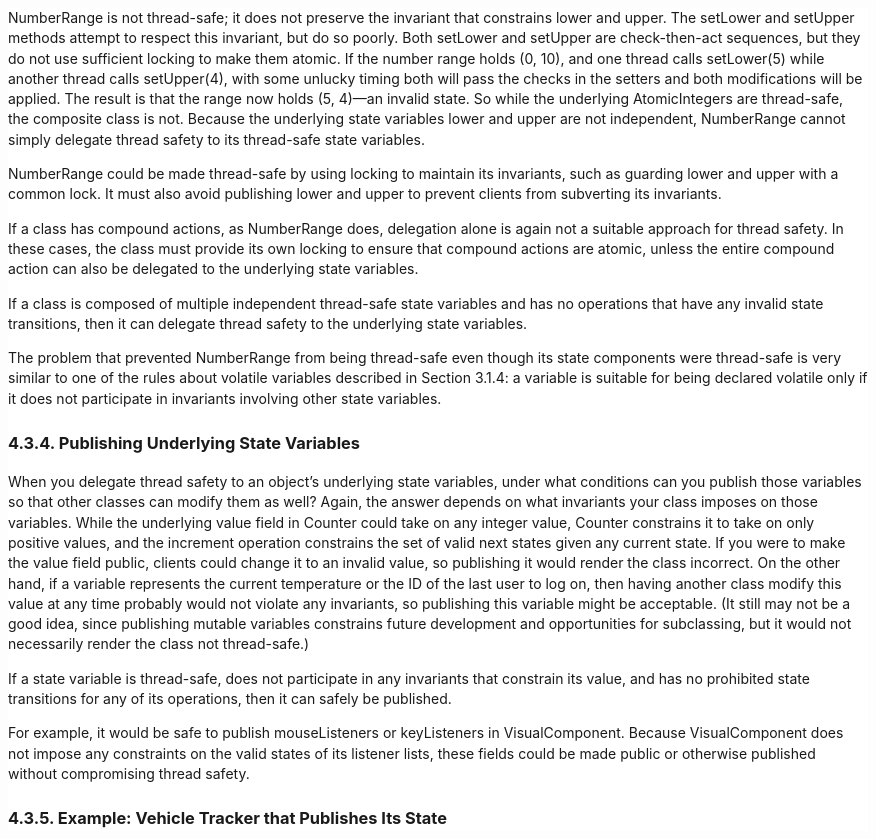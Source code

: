 					  

NumberRange is not thread-safe; it does not preserve the invariant that constrains lower and upper. The setLower and setUpper methods attempt to respect this invariant, but do so poorly. Both setLower and setUpper are check-then-act sequences, but they do not use sufficient locking to make them atomic. If the number range holds (0, 10), and one thread calls setLower(5) while another thread calls setUpper(4), with some unlucky timing both will pass the checks in the setters and both modifications will be applied. The result is that the range now holds (5, 4)—an invalid state. So while the underlying AtomicIntegers are thread-safe, the composite class is not. Because the underlying state variables lower and upper are not independent, NumberRange cannot simply delegate thread safety to its thread-safe state variables.

NumberRange could be made thread-safe by using locking to maintain its invariants, such as guarding lower and upper with a common lock. It must also avoid publishing lower and upper to prevent clients from subverting its invariants.

If a class has compound actions, as NumberRange does, delegation alone is again not a suitable approach for thread safety. In these cases, the class must provide its own locking to ensure that compound actions are atomic, unless the entire compound action can also be delegated to the underlying state variables.

If a class is composed of multiple independent thread-safe state variables and has no operations that have any invalid state transitions, then it can delegate thread safety to the underlying state variables.


The problem that prevented NumberRange from being thread-safe even though its state components were thread-safe is very similar to one of the rules about volatile variables described in Section 3.1.4: a variable is suitable for being declared volatile only if it does not participate in invariants involving other state variables.

### 4.3.4. Publishing Underlying State Variables

When you delegate thread safety to an object’s underlying state variables, under what conditions can you publish those variables so that other classes can modify them as well? Again, the answer depends on what invariants your class imposes on those variables. While the underlying value field in Counter could take on any integer value, Counter constrains it to take on only positive values, and the increment operation constrains the set of valid next states given any current state. If you were to make the value field public, clients could change it to an invalid value, so publishing it would render the class incorrect. On the other hand, if a variable represents the current temperature or the ID of the last user to log on, then having another class modify this value at any time probably would not violate any invariants, so publishing this variable might be acceptable. (It still may not be a good idea, since publishing mutable variables constrains future development and opportunities for subclassing, but it would not necessarily render the class not thread-safe.)

If a state variable is thread-safe, does not participate in any invariants that constrain its value, and has no prohibited state transitions for any of its operations, then it can safely be published.


For example, it would be safe to publish mouseListeners or keyListeners in VisualComponent. Because VisualComponent does not impose any constraints on the valid states of its listener lists, these fields could be made public or otherwise published without compromising thread safety.

### 4.3.5. Example: Vehicle Tracker that Publishes Its State
